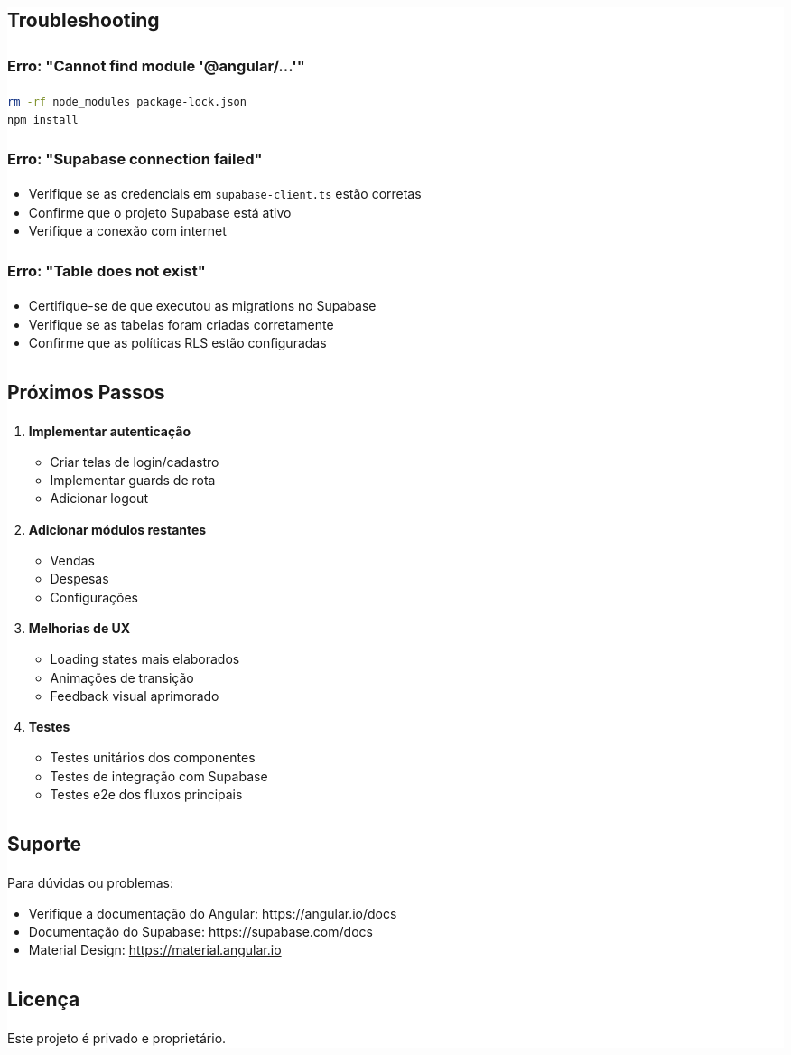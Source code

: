 ## Troubleshooting

### Erro: "Cannot find module '@angular/...'"
```bash
rm -rf node_modules package-lock.json
npm install
```

### Erro: "Supabase connection failed"
- Verifique se as credenciais em `supabase-client.ts` estão corretas
- Confirme que o projeto Supabase está ativo
- Verifique a conexão com internet

### Erro: "Table does not exist"
- Certifique-se de que executou as migrations no Supabase
- Verifique se as tabelas foram criadas corretamente
- Confirme que as políticas RLS estão configuradas

## Próximos Passos

1. **Implementar autenticação**
   - Criar telas de login/cadastro
   - Implementar guards de rota
   - Adicionar logout

2. **Adicionar módulos restantes**
   - Vendas
   - Despesas
   - Configurações

3. **Melhorias de UX**
   - Loading states mais elaborados
   - Animações de transição
   - Feedback visual aprimorado

4. **Testes**
   - Testes unitários dos componentes
   - Testes de integração com Supabase
   - Testes e2e dos fluxos principais

## Suporte

Para dúvidas ou problemas:
- Verifique a documentação do Angular: https://angular.io/docs
- Documentação do Supabase: https://supabase.com/docs
- Material Design: https://material.angular.io

## Licença

Este projeto é privado e proprietário.
